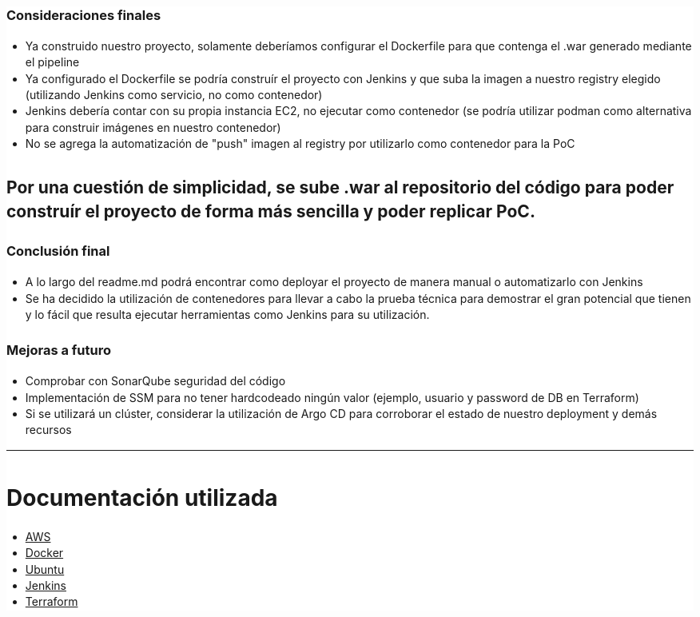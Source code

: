 ### Consideraciones finales

- Ya construido nuestro proyecto, solamente deberíamos configurar el Dockerfile para que contenga el .war generado mediante el pipeline
- Ya configurado el Dockerfile se podría construír el proyecto con Jenkins y que suba la imagen a nuestro registry elegido (utilizando Jenkins como servicio, no como contenedor)
- Jenkins debería contar con su propia instancia EC2, no ejecutar como contenedor (se podría utilizar podman como alternativa para construir imágenes en nuestro contenedor)
- No se agrega la automatización de "push" imagen al registry por utilizarlo como contenedor para la PoC

Por una cuestión de simplicidad, se sube .war al repositorio del código para poder construír el proyecto de forma más sencilla y poder replicar PoC. 
--- 

### Conclusión final

- A lo largo del readme.md podrá encontrar como deployar el proyecto de manera manual o automatizarlo con Jenkins 
- Se ha decidido la utilización de contenedores para llevar a cabo la prueba técnica para demostrar el gran potencial que tienen y lo fácil que resulta ejecutar herramientas como Jenkins para su utilización. 

### Mejoras a futuro

- Comprobar con SonarQube seguridad del código
- Implementación de SSM para no tener hardcodeado ningún valor (ejemplo, usuario y password de DB en Terraform)
- Si se utilizará un clúster, considerar la utilización de Argo CD para corroborar el estado de nuestro deployment y demás recursos

---

# Documentación utilizada
- [AWS](https://docs.aws.amazon.com/)
- [Docker](https://docs.docker.com/)
- [Ubuntu](https://documentation.ubuntu.com/server/)
- [Jenkins](https://www.jenkins.io/doc/)
- [Terraform](https://developer.hashicorp.com/terraform/docs)

